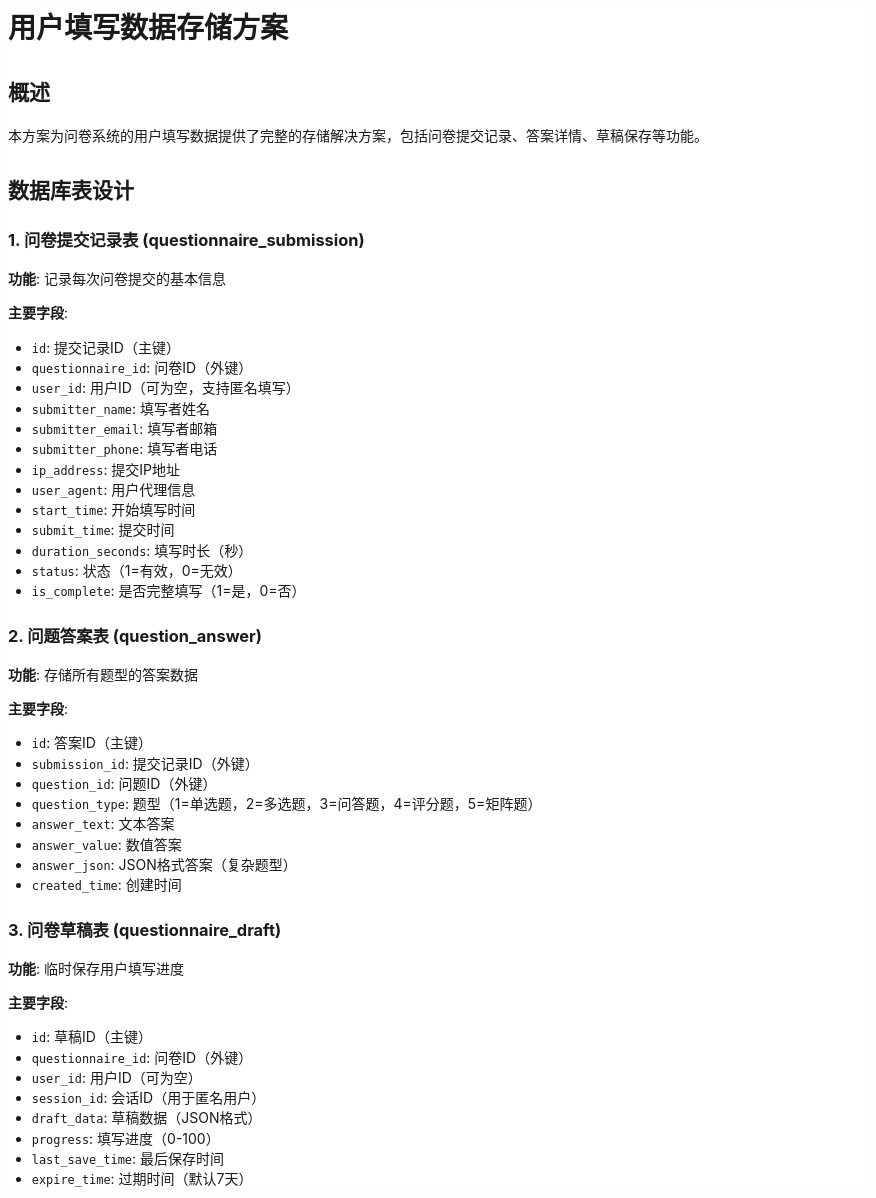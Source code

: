 # 用户填写数据存储方案

## 概述

本方案为问卷系统的用户填写数据提供了完整的存储解决方案，包括问卷提交记录、答案详情、草稿保存等功能。

## 数据库表设计

### 1. 问卷提交记录表 (questionnaire_submission)

**功能**: 记录每次问卷提交的基本信息

**主要字段**:
- `id`: 提交记录ID（主键）
- `questionnaire_id`: 问卷ID（外键）
- `user_id`: 用户ID（可为空，支持匿名填写）
- `submitter_name`: 填写者姓名
- `submitter_email`: 填写者邮箱
- `submitter_phone`: 填写者电话
- `ip_address`: 提交IP地址
- `user_agent`: 用户代理信息
- `start_time`: 开始填写时间
- `submit_time`: 提交时间
- `duration_seconds`: 填写时长（秒）
- `status`: 状态（1=有效，0=无效）
- `is_complete`: 是否完整填写（1=是，0=否）

### 2. 问题答案表 (question_answer)

**功能**: 存储所有题型的答案数据

**主要字段**:
- `id`: 答案ID（主键）
- `submission_id`: 提交记录ID（外键）
- `question_id`: 问题ID（外键）
- `question_type`: 题型（1=单选题，2=多选题，3=问答题，4=评分题，5=矩阵题）
- `answer_text`: 文本答案
- `answer_value`: 数值答案
- `answer_json`: JSON格式答案（复杂题型）
- `created_time`: 创建时间

### 3. 问卷草稿表 (questionnaire_draft)

**功能**: 临时保存用户填写进度

**主要字段**:
- `id`: 草稿ID（主键）
- `questionnaire_id`: 问卷ID（外键）
- `user_id`: 用户ID（可为空）
- `session_id`: 会话ID（用于匿名用户）
- `draft_data`: 草稿数据（JSON格式）
- `progress`: 填写进度（0-100）
- `last_save_time`: 最后保存时间
- `expire_time`: 过期时间（默认7天）
